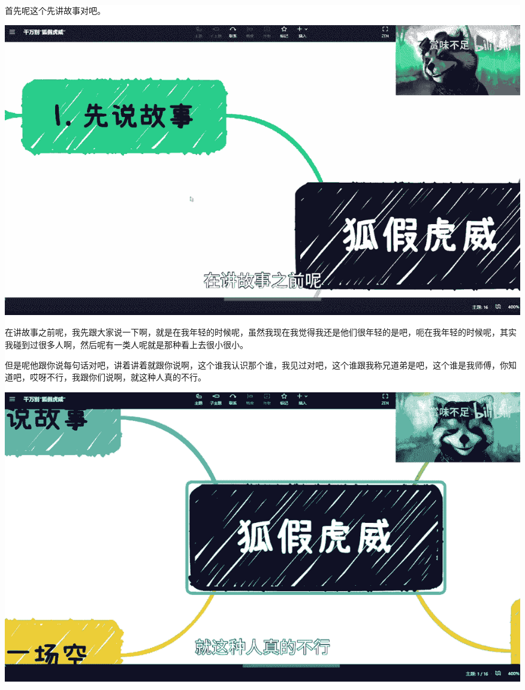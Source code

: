 首先呢这个先讲故事对吧。

![](img/6f90f206f6caa44c1ef4965f27f4f07e_4.png)

在讲故事之前呢，我先跟大家说一下啊，就是在我年轻的时候呢，虽然我现在我觉得我还是他们很年轻的是吧，呃在我年轻的时候呢，其实我碰到过很多人啊，然后呢有一类人呢就是那种看上去很小很小。

但是呢他跟你说每句话对吧，讲着讲着就跟你说啊，这个谁我认识那个谁，我见过对吧，这个谁跟我称兄道弟是吧，这个谁是我师傅，你知道吧，哎呀不行，我跟你们说啊，就这种人真的不行。



![](img/6f90f206f6caa44c1ef4965f27f4f07e_6.png)
